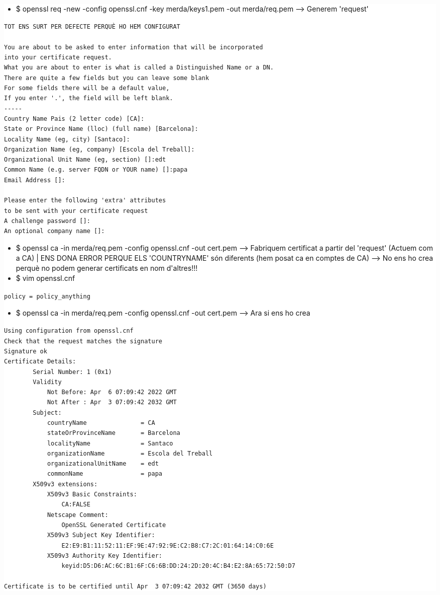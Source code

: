 ```
```

* $ openssl req -new -config openssl.cnf -key merda/keys1.pem -out merda/req.pem --> Generem 'request'

```
TOT ENS SURT PER DEFECTE PERQUÈ HO HEM CONFIGURAT

You are about to be asked to enter information that will be incorporated
into your certificate request.
What you are about to enter is what is called a Distinguished Name or a DN.
There are quite a few fields but you can leave some blank
For some fields there will be a default value,
If you enter '.', the field will be left blank.
-----
Country Name Pais (2 letter code) [CA]:
State or Province Name (lloc) (full name) [Barcelona]:
Locality Name (eg, city) [Santaco]:
Organization Name (eg, company) [Escola del Treball]:
Organizational Unit Name (eg, section) []:edt
Common Name (e.g. server FQDN or YOUR name) []:papa
Email Address []:

Please enter the following 'extra' attributes
to be sent with your certificate request
A challenge password []:
An optional company name []:
```

* $ openssl ca -in merda/req.pem -config openssl.cnf -out cert.pem --> Fabriquem certificat a partir del 'request' (Actuem com a CA) | ENS DONA ERROR PERQUE ELS 'COUNTRYNAME' són diferents (hem posat ca en comptes de CA) --> No ens ho crea perquè no podem generar certificats en nom d'altres!!!
* $ vim openssl.cnf

```
policy = policy_anything
```

* $ openssl ca -in merda/req.pem -config openssl.cnf -out cert.pem --> Ara si ens ho crea

```
Using configuration from openssl.cnf
Check that the request matches the signature
Signature ok
Certificate Details:
        Serial Number: 1 (0x1)
        Validity
            Not Before: Apr  6 07:09:42 2022 GMT
            Not After : Apr  3 07:09:42 2032 GMT
        Subject:
            countryName               = CA
            stateOrProvinceName       = Barcelona
            localityName              = Santaco
            organizationName          = Escola del Treball
            organizationalUnitName    = edt
            commonName                = papa
        X509v3 extensions:
            X509v3 Basic Constraints: 
                CA:FALSE
            Netscape Comment: 
                OpenSSL Generated Certificate
            X509v3 Subject Key Identifier: 
                E2:E9:B1:11:52:11:EF:9E:47:92:9E:C2:B8:C7:2C:01:64:14:C0:6E
            X509v3 Authority Key Identifier: 
                keyid:D5:D6:AC:6C:B1:6F:C6:6B:DD:24:2D:20:4C:B4:E2:8A:65:72:50:D7

Certificate is to be certified until Apr  3 07:09:42 2032 GMT (3650 days)
```